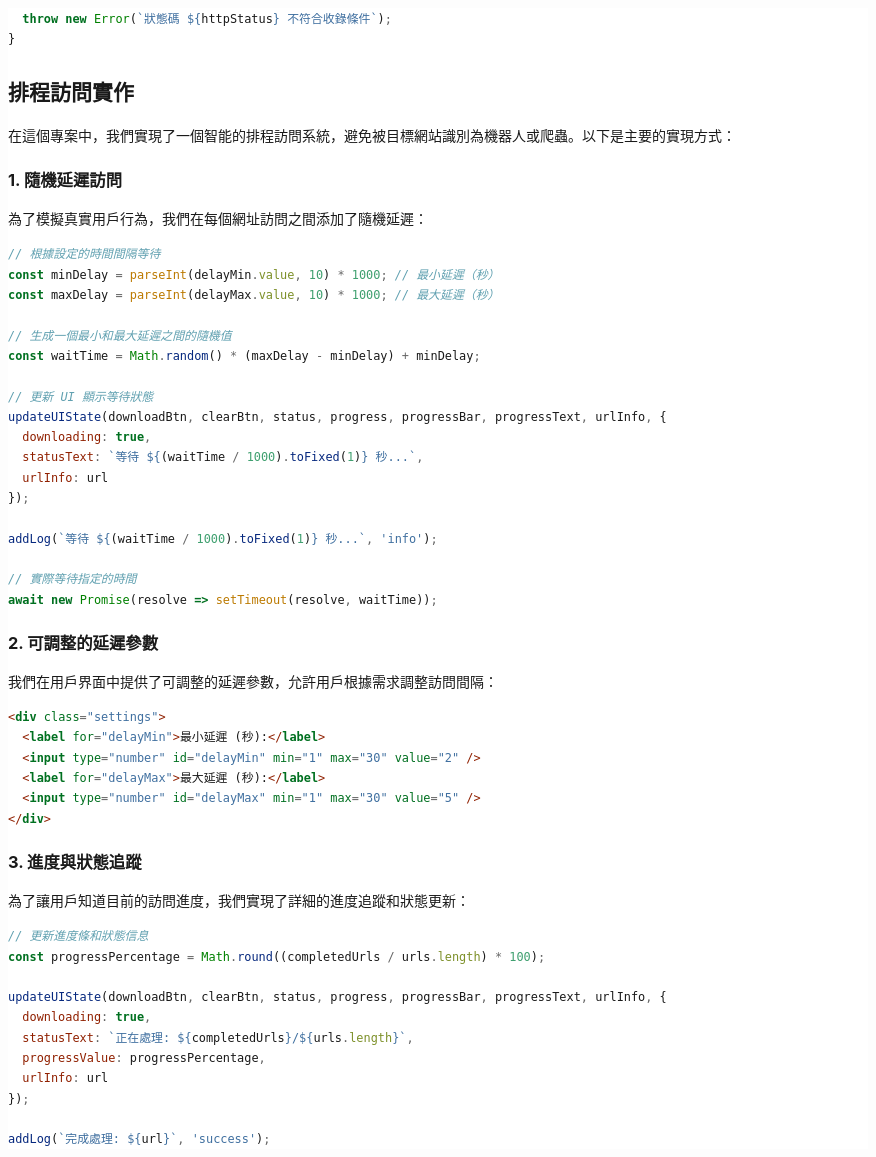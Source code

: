 ```javascript
  throw new Error(`狀態碼 ${httpStatus} 不符合收錄條件`);
}
```

## 排程訪問實作

在這個專案中，我們實現了一個智能的排程訪問系統，避免被目標網站識別為機器人或爬蟲。以下是主要的實現方式：

### 1. 隨機延遲訪問

為了模擬真實用戶行為，我們在每個網址訪問之間添加了隨機延遲：

```javascript
// 根據設定的時間間隔等待
const minDelay = parseInt(delayMin.value, 10) * 1000; // 最小延遲（秒）
const maxDelay = parseInt(delayMax.value, 10) * 1000; // 最大延遲（秒）

// 生成一個最小和最大延遲之間的隨機值
const waitTime = Math.random() * (maxDelay - minDelay) + minDelay;

// 更新 UI 顯示等待狀態
updateUIState(downloadBtn, clearBtn, status, progress, progressBar, progressText, urlInfo, {
  downloading: true,
  statusText: `等待 ${(waitTime / 1000).toFixed(1)} 秒...`,
  urlInfo: url
});

addLog(`等待 ${(waitTime / 1000).toFixed(1)} 秒...`, 'info');

// 實際等待指定的時間
await new Promise(resolve => setTimeout(resolve, waitTime));
```

### 2. 可調整的延遲參數

我們在用戶界面中提供了可調整的延遲參數，允許用戶根據需求調整訪問間隔：

```html
<div class="settings">
  <label for="delayMin">最小延遲 (秒):</label>
  <input type="number" id="delayMin" min="1" max="30" value="2" />
  <label for="delayMax">最大延遲 (秒):</label>
  <input type="number" id="delayMax" min="1" max="30" value="5" />
</div>
```

### 3. 進度與狀態追蹤

為了讓用戶知道目前的訪問進度，我們實現了詳細的進度追蹤和狀態更新：

```javascript
// 更新進度條和狀態信息
const progressPercentage = Math.round((completedUrls / urls.length) * 100);

updateUIState(downloadBtn, clearBtn, status, progress, progressBar, progressText, urlInfo, {
  downloading: true,
  statusText: `正在處理: ${completedUrls}/${urls.length}`,
  progressValue: progressPercentage,
  urlInfo: url
});

addLog(`完成處理: ${url}`, 'success');
```
